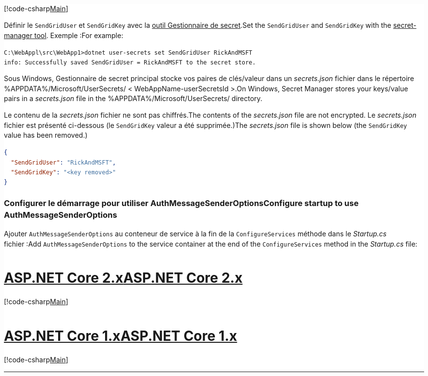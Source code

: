 [!code-csharp[Main](accconfirm/sample/WebApp1/Services/AuthMessageSenderOptions.cs?name=snippet1)]

<span data-ttu-id="1d602-173">Définir le `SendGridUser` et `SendGridKey` avec la [outil Gestionnaire de secret](../app-secrets.md).</span><span class="sxs-lookup"><span data-stu-id="1d602-173">Set the `SendGridUser` and `SendGridKey` with the [secret-manager tool](../app-secrets.md).</span></span> <span data-ttu-id="1d602-174">Exemple :</span><span class="sxs-lookup"><span data-stu-id="1d602-174">For example:</span></span>

```none
C:\WebAppl\src\WebApp1>dotnet user-secrets set SendGridUser RickAndMSFT
info: Successfully saved SendGridUser = RickAndMSFT to the secret store.
```

<span data-ttu-id="1d602-175">Sous Windows, Gestionnaire de secret principal stocke vos paires de clés/valeur dans un *secrets.json* fichier dans le répertoire %APPDATA%/Microsoft/UserSecrets/ < WebAppName-userSecretsId >.</span><span class="sxs-lookup"><span data-stu-id="1d602-175">On Windows, Secret Manager stores your keys/value pairs in a *secrets.json* file in the %APPDATA%/Microsoft/UserSecrets/<WebAppName-userSecretsId> directory.</span></span>

<span data-ttu-id="1d602-176">Le contenu de la *secrets.json* fichier ne sont pas chiffrés.</span><span class="sxs-lookup"><span data-stu-id="1d602-176">The contents of the *secrets.json* file are not encrypted.</span></span> <span data-ttu-id="1d602-177">Le *secrets.json* fichier est présenté ci-dessous (le `SendGridKey` valeur a été supprimée.)</span><span class="sxs-lookup"><span data-stu-id="1d602-177">The *secrets.json* file is shown below (the `SendGridKey` value has been removed.)</span></span>

  ```json
  {
    "SendGridUser": "RickAndMSFT",
    "SendGridKey": "<key removed>"
  }
  ```

### <a name="configure-startup-to-use-authmessagesenderoptions"></a><span data-ttu-id="1d602-178">Configurer le démarrage pour utiliser AuthMessageSenderOptions</span><span class="sxs-lookup"><span data-stu-id="1d602-178">Configure startup to use AuthMessageSenderOptions</span></span>

<span data-ttu-id="1d602-179">Ajouter `AuthMessageSenderOptions` au conteneur de service à la fin de la `ConfigureServices` méthode dans le *Startup.cs* fichier :</span><span class="sxs-lookup"><span data-stu-id="1d602-179">Add `AuthMessageSenderOptions` to the service container at the end of the `ConfigureServices` method in the *Startup.cs* file:</span></span>

# <a name="aspnet-core-2xtabaspnetcore2x"></a>[<span data-ttu-id="1d602-180">ASP.NET Core 2.x</span><span class="sxs-lookup"><span data-stu-id="1d602-180">ASP.NET Core 2.x</span></span>](#tab/aspnetcore2x)

[!code-csharp[Main](accconfirm/sample/WebPW/Startup.cs?name=snippet1&highlight=18)]

# <a name="aspnet-core-1xtabaspnetcore1x"></a>[<span data-ttu-id="1d602-181">ASP.NET Core 1.x</span><span class="sxs-lookup"><span data-stu-id="1d602-181">ASP.NET Core 1.x</span></span>](#tab/aspnetcore1x)
[!code-csharp[Main](accconfirm/sample/WebApp1/Startup.cs?name=snippet1&highlight=26)]

---